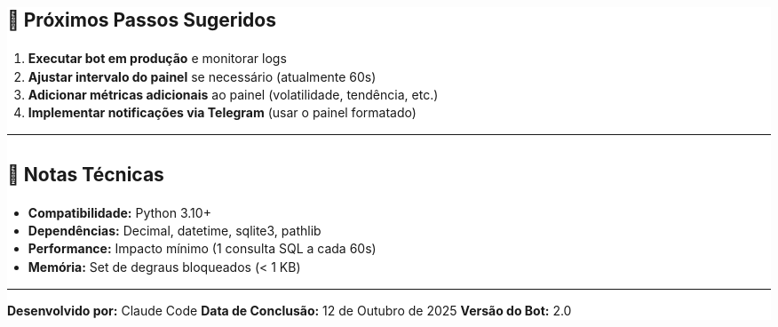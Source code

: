 
## 🚀 Próximos Passos Sugeridos

1. **Executar bot em produção** e monitorar logs
2. **Ajustar intervalo do painel** se necessário (atualmente 60s)
3. **Adicionar métricas adicionais** ao painel (volatilidade, tendência, etc.)
4. **Implementar notificações via Telegram** (usar o painel formatado)

---

## 📝 Notas Técnicas

- **Compatibilidade:** Python 3.10+
- **Dependências:** Decimal, datetime, sqlite3, pathlib
- **Performance:** Impacto mínimo (1 consulta SQL a cada 60s)
- **Memória:** Set de degraus bloqueados (< 1 KB)

---

**Desenvolvido por:** Claude Code
**Data de Conclusão:** 12 de Outubro de 2025
**Versão do Bot:** 2.0
